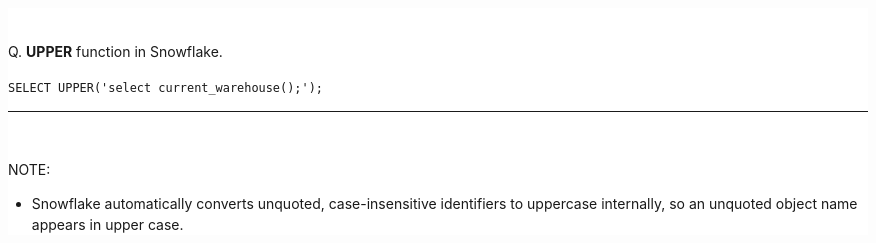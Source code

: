 <br>

Q. **UPPER** function in Snowflake.

    SELECT UPPER('select current_warehouse();');

---
<br>



NOTE:
- Snowflake automatically converts unquoted, case-insensitive identifiers to uppercase internally, so an unquoted object name appears in upper case.